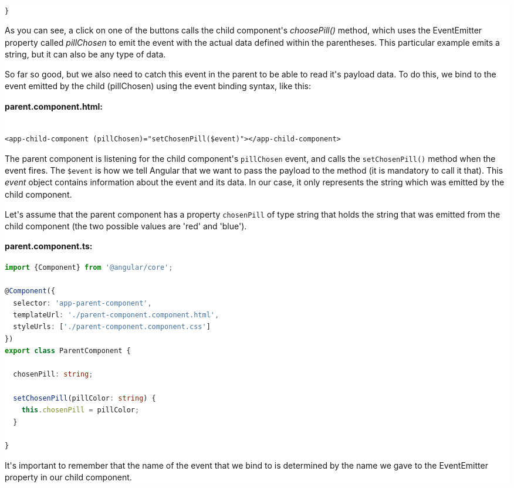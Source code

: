 ```typescript
}
```

As you can see, a click on one of the buttons calls the child component's _choosePill()_ method, which uses the
EventEmitter property called _pillChosen_ to emit the event with the actual data defined within the parentheses. This
particular example emits a string, but it can also be any type of data.

So far so good, but we also need to catch this event in the parent to be able to read it's payload data. To do this, we
bind to the event emitted by the child (pillChosen) using the event binding syntax, like this:

__parent.component.html:__

```angular2html

<app-child-component (pillChosen)="setChosenPill($event)"></app-child-component>
```

The parent component is listening for the child component's `pillChosen` event, and calls the `setChosenPill()` method
when the event fires. The `$event` is how we tell Angular that we want to pass the payload to the method (it is
mandatory to call it that). This _event_ object contains information about the event and its data. In our case, it only
represents the string which was emitted by the child component.

Let's assume that the parent component has a property `chosenPill` of type string that holds the string that was emitted
from the child component (the two possible values are 'red' and 'blue').

__parent.component.ts:__

```typescript
import {Component} from '@angular/core';

@Component({
  selector: 'app-parent-component',
  templateUrl: './parent-component.component.html',
  styleUrls: ['./parent-component.component.css']
})
export class ParentComponent {

  chosenPill: string;

  setChosenPill(pillColor: string) {
    this.chosenPill = pillColor;
  }

}
``` 

It's important to remember that the name of the event that we bind to is determined by the name we gave to the
EventEmitter property in our child component.


[//]: # (TODO - Feladatot átmásolni)